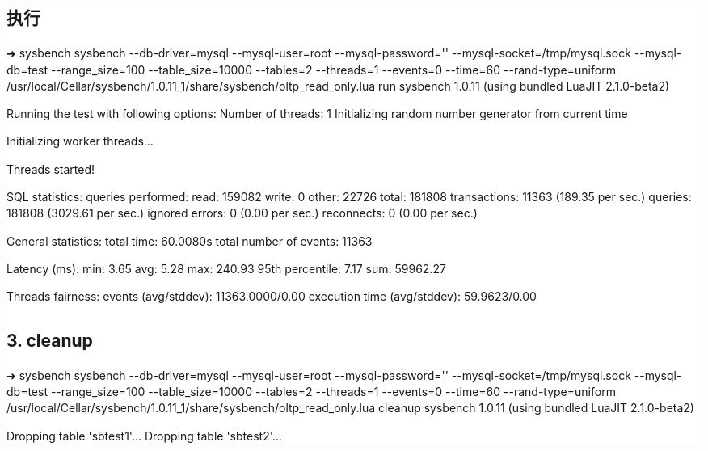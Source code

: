 
## 执行

➜  sysbench sysbench --db-driver=mysql --mysql-user=root --mysql-password='' --mysql-socket=/tmp/mysql.sock --mysql-db=test --range_size=100 --table_size=10000 --tables=2 --threads=1 --events=0 --time=60 --rand-type=uniform /usr/local/Cellar/sysbench/1.0.11_1/share/sysbench/oltp_read_only.lua run
sysbench 1.0.11 (using bundled LuaJIT 2.1.0-beta2)

Running the test with following options:
Number of threads: 1
Initializing random number generator from current time


Initializing worker threads...

Threads started!

SQL statistics:
    queries performed:
        read:                            159082
        write:                           0
        other:                           22726
        total:                           181808
    transactions:                        11363  (189.35 per sec.)
    queries:                             181808 (3029.61 per sec.)
    ignored errors:                      0      (0.00 per sec.)
    reconnects:                          0      (0.00 per sec.)

General statistics:
    total time:                          60.0080s
    total number of events:              11363

Latency (ms):
         min:                                  3.65
         avg:                                  5.28
         max:                                240.93
         95th percentile:                      7.17
         sum:                              59962.27

Threads fairness:
    events (avg/stddev):           11363.0000/0.00
    execution time (avg/stddev):   59.9623/0.00
    
    
    

## 3. cleanup  
➜  sysbench sysbench --db-driver=mysql --mysql-user=root --mysql-password='' --mysql-socket=/tmp/mysql.sock --mysql-db=test --range_size=100 --table_size=10000 --tables=2 --threads=1 --events=0 --time=60 --rand-type=uniform /usr/local/Cellar/sysbench/1.0.11_1/share/sysbench/oltp_read_only.lua cleanup
sysbench 1.0.11 (using bundled LuaJIT 2.1.0-beta2)

Dropping table 'sbtest1'...
Dropping table 'sbtest2'...
    